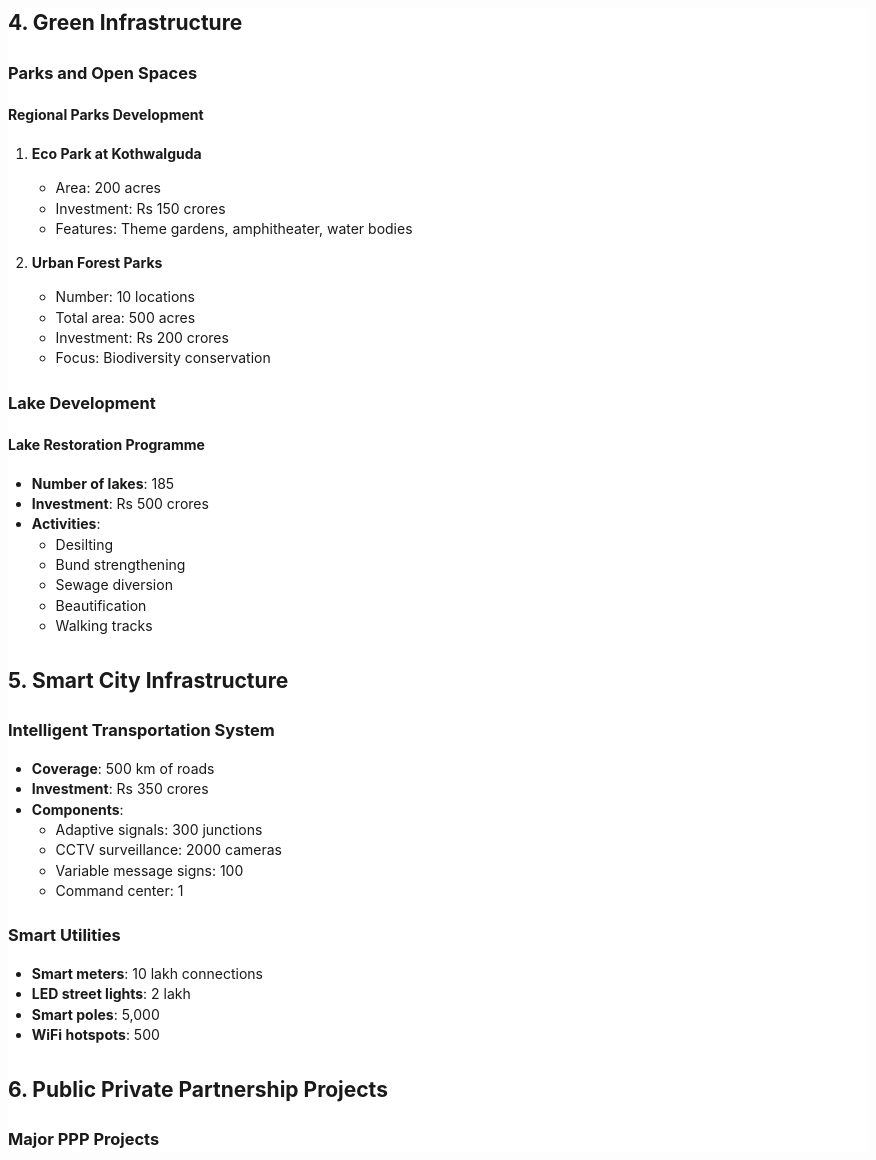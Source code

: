 ## 4. Green Infrastructure

### Parks and Open Spaces

#### Regional Parks Development
1. **Eco Park at Kothwalguda**
   - Area: 200 acres
   - Investment: Rs 150 crores
   - Features: Theme gardens, amphitheater, water bodies

2. **Urban Forest Parks**
   - Number: 10 locations
   - Total area: 500 acres
   - Investment: Rs 200 crores
   - Focus: Biodiversity conservation

### Lake Development

#### Lake Restoration Programme
- **Number of lakes**: 185
- **Investment**: Rs 500 crores
- **Activities**:
  - Desilting
  - Bund strengthening
  - Sewage diversion
  - Beautification
  - Walking tracks

## 5. Smart City Infrastructure

### Intelligent Transportation System
- **Coverage**: 500 km of roads
- **Investment**: Rs 350 crores
- **Components**:
  - Adaptive signals: 300 junctions
  - CCTV surveillance: 2000 cameras
  - Variable message signs: 100
  - Command center: 1

### Smart Utilities
- **Smart meters**: 10 lakh connections
- **LED street lights**: 2 lakh
- **Smart poles**: 5,000
- **WiFi hotspots**: 500

## 6. Public Private Partnership Projects

### Major PPP Projects
